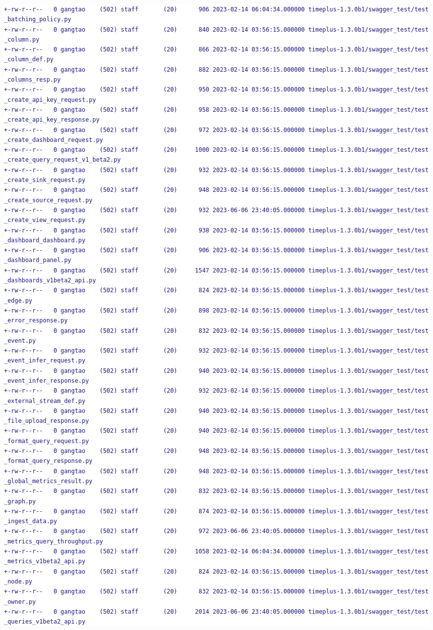 ```diff
+-rw-r--r--   0 gangtao    (502) staff       (20)      906 2023-02-14 06:04:34.000000 timeplus-1.3.0b1/swagger_test/test_batching_policy.py
+-rw-r--r--   0 gangtao    (502) staff       (20)      840 2023-02-14 03:56:15.000000 timeplus-1.3.0b1/swagger_test/test_column.py
+-rw-r--r--   0 gangtao    (502) staff       (20)      866 2023-02-14 03:56:15.000000 timeplus-1.3.0b1/swagger_test/test_column_def.py
+-rw-r--r--   0 gangtao    (502) staff       (20)      882 2023-02-14 03:56:15.000000 timeplus-1.3.0b1/swagger_test/test_columns_resp.py
+-rw-r--r--   0 gangtao    (502) staff       (20)      950 2023-02-14 03:56:15.000000 timeplus-1.3.0b1/swagger_test/test_create_api_key_request.py
+-rw-r--r--   0 gangtao    (502) staff       (20)      958 2023-02-14 03:56:15.000000 timeplus-1.3.0b1/swagger_test/test_create_api_key_response.py
+-rw-r--r--   0 gangtao    (502) staff       (20)      972 2023-02-14 03:56:15.000000 timeplus-1.3.0b1/swagger_test/test_create_dashboard_request.py
+-rw-r--r--   0 gangtao    (502) staff       (20)     1000 2023-02-14 03:56:15.000000 timeplus-1.3.0b1/swagger_test/test_create_query_request_v1_beta2.py
+-rw-r--r--   0 gangtao    (502) staff       (20)      932 2023-02-14 03:56:15.000000 timeplus-1.3.0b1/swagger_test/test_create_sink_request.py
+-rw-r--r--   0 gangtao    (502) staff       (20)      948 2023-02-14 03:56:15.000000 timeplus-1.3.0b1/swagger_test/test_create_source_request.py
+-rw-r--r--   0 gangtao    (502) staff       (20)      932 2023-06-06 23:40:05.000000 timeplus-1.3.0b1/swagger_test/test_create_view_request.py
+-rw-r--r--   0 gangtao    (502) staff       (20)      938 2023-02-14 03:56:15.000000 timeplus-1.3.0b1/swagger_test/test_dashboard_dashboard.py
+-rw-r--r--   0 gangtao    (502) staff       (20)      906 2023-02-14 03:56:15.000000 timeplus-1.3.0b1/swagger_test/test_dashboard_panel.py
+-rw-r--r--   0 gangtao    (502) staff       (20)     1547 2023-02-14 03:56:15.000000 timeplus-1.3.0b1/swagger_test/test_dashboards_v1beta2_api.py
+-rw-r--r--   0 gangtao    (502) staff       (20)      824 2023-02-14 03:56:15.000000 timeplus-1.3.0b1/swagger_test/test_edge.py
+-rw-r--r--   0 gangtao    (502) staff       (20)      898 2023-02-14 03:56:15.000000 timeplus-1.3.0b1/swagger_test/test_error_response.py
+-rw-r--r--   0 gangtao    (502) staff       (20)      832 2023-02-14 03:56:15.000000 timeplus-1.3.0b1/swagger_test/test_event.py
+-rw-r--r--   0 gangtao    (502) staff       (20)      932 2023-02-14 03:56:15.000000 timeplus-1.3.0b1/swagger_test/test_event_infer_request.py
+-rw-r--r--   0 gangtao    (502) staff       (20)      940 2023-02-14 03:56:15.000000 timeplus-1.3.0b1/swagger_test/test_event_infer_response.py
+-rw-r--r--   0 gangtao    (502) staff       (20)      932 2023-02-14 03:56:15.000000 timeplus-1.3.0b1/swagger_test/test_external_stream_def.py
+-rw-r--r--   0 gangtao    (502) staff       (20)      940 2023-02-14 03:56:15.000000 timeplus-1.3.0b1/swagger_test/test_file_upload_response.py
+-rw-r--r--   0 gangtao    (502) staff       (20)      940 2023-02-14 03:56:15.000000 timeplus-1.3.0b1/swagger_test/test_format_query_request.py
+-rw-r--r--   0 gangtao    (502) staff       (20)      948 2023-02-14 03:56:15.000000 timeplus-1.3.0b1/swagger_test/test_format_query_response.py
+-rw-r--r--   0 gangtao    (502) staff       (20)      948 2023-02-14 03:56:15.000000 timeplus-1.3.0b1/swagger_test/test_global_metrics_result.py
+-rw-r--r--   0 gangtao    (502) staff       (20)      832 2023-02-14 03:56:15.000000 timeplus-1.3.0b1/swagger_test/test_graph.py
+-rw-r--r--   0 gangtao    (502) staff       (20)      874 2023-02-14 03:56:15.000000 timeplus-1.3.0b1/swagger_test/test_ingest_data.py
+-rw-r--r--   0 gangtao    (502) staff       (20)      972 2023-06-06 23:40:05.000000 timeplus-1.3.0b1/swagger_test/test_metrics_query_throughput.py
+-rw-r--r--   0 gangtao    (502) staff       (20)     1058 2023-02-14 06:04:34.000000 timeplus-1.3.0b1/swagger_test/test_metrics_v1beta2_api.py
+-rw-r--r--   0 gangtao    (502) staff       (20)      824 2023-02-14 03:56:15.000000 timeplus-1.3.0b1/swagger_test/test_node.py
+-rw-r--r--   0 gangtao    (502) staff       (20)      832 2023-02-14 03:56:15.000000 timeplus-1.3.0b1/swagger_test/test_owner.py
+-rw-r--r--   0 gangtao    (502) staff       (20)     2014 2023-06-06 23:40:05.000000 timeplus-1.3.0b1/swagger_test/test_queries_v1beta2_api.py
```
